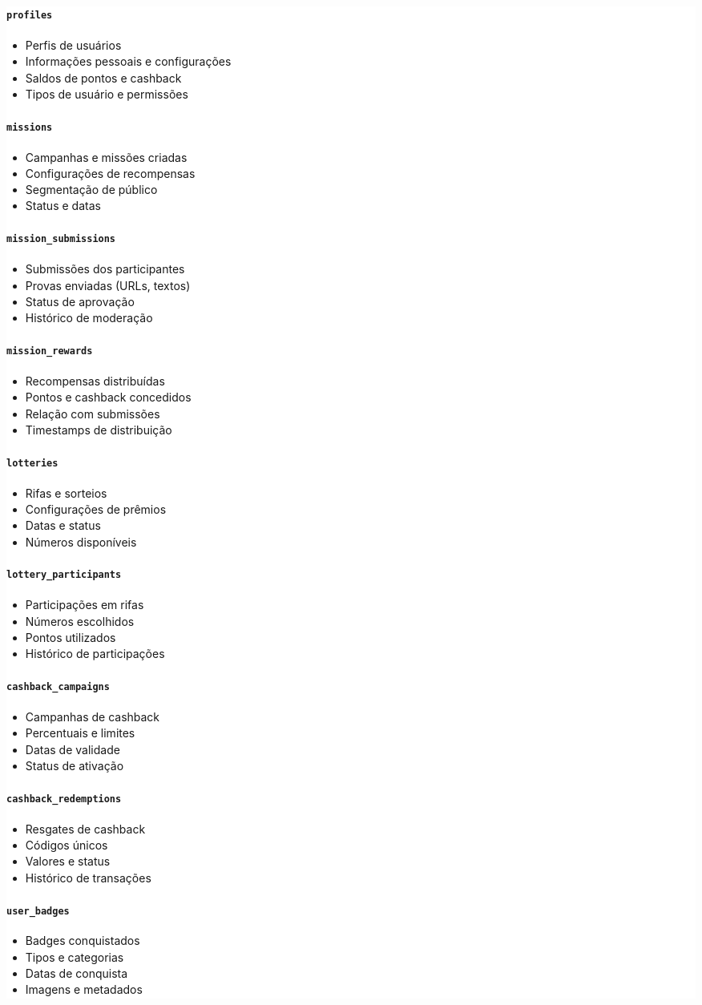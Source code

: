 #### `profiles`
- Perfis de usuários
- Informações pessoais e configurações
- Saldos de pontos e cashback
- Tipos de usuário e permissões

#### `missions`
- Campanhas e missões criadas
- Configurações de recompensas
- Segmentação de público
- Status e datas

#### `mission_submissions`
- Submissões dos participantes
- Provas enviadas (URLs, textos)
- Status de aprovação
- Histórico de moderação

#### `mission_rewards`
- Recompensas distribuídas
- Pontos e cashback concedidos
- Relação com submissões
- Timestamps de distribuição

#### `lotteries`
- Rifas e sorteios
- Configurações de prêmios
- Datas e status
- Números disponíveis

#### `lottery_participants`
- Participações em rifas
- Números escolhidos
- Pontos utilizados
- Histórico de participações

#### `cashback_campaigns`
- Campanhas de cashback
- Percentuais e limites
- Datas de validade
- Status de ativação

#### `cashback_redemptions`
- Resgates de cashback
- Códigos únicos
- Valores e status
- Histórico de transações

#### `user_badges`
- Badges conquistados
- Tipos e categorias
- Datas de conquista
- Imagens e metadados
